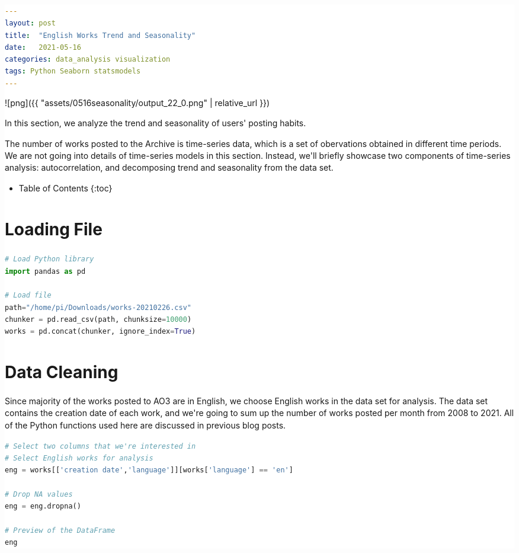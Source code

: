 ```yaml
---
layout: post
title:  "English Works Trend and Seasonality"
date:   2021-05-16
categories: data_analysis visualization
tags: Python Seaborn statsmodels
---
```


![png]({{ "assets/0516seasonality/output_22_0.png" | relative_url }})

In this section, we analyze the trend and seasonality of users' posting habits. 

The number of works posted to the Archive is time-series data, which is a set of obervations obtained in different time periods. We are not going into details of time-series models in this section. Instead, we'll briefly showcase two components of time-series analysis: autocorrelation, and decomposing trend and seasonality from the data set.

* Table of Contents
{:toc}

# Loading File


```python
# Load Python library
import pandas as pd

# Load file
path="/home/pi/Downloads/works-20210226.csv"
chunker = pd.read_csv(path, chunksize=10000)
works = pd.concat(chunker, ignore_index=True)
```

# Data Cleaning

Since majority of the works posted to AO3 are in English, we choose English works in the data set for analysis. The data set contains the creation date of each work, and we're going to sum up the number of works posted per month from 2008 to 2021. All of the Python functions used here are discussed in previous blog posts.


```python
# Select two columns that we're interested in
# Select English works for analysis
eng = works[['creation date','language']][works['language'] == 'en']

# Drop NA values
eng = eng.dropna()

# Preview of the DataFrame
eng
```
